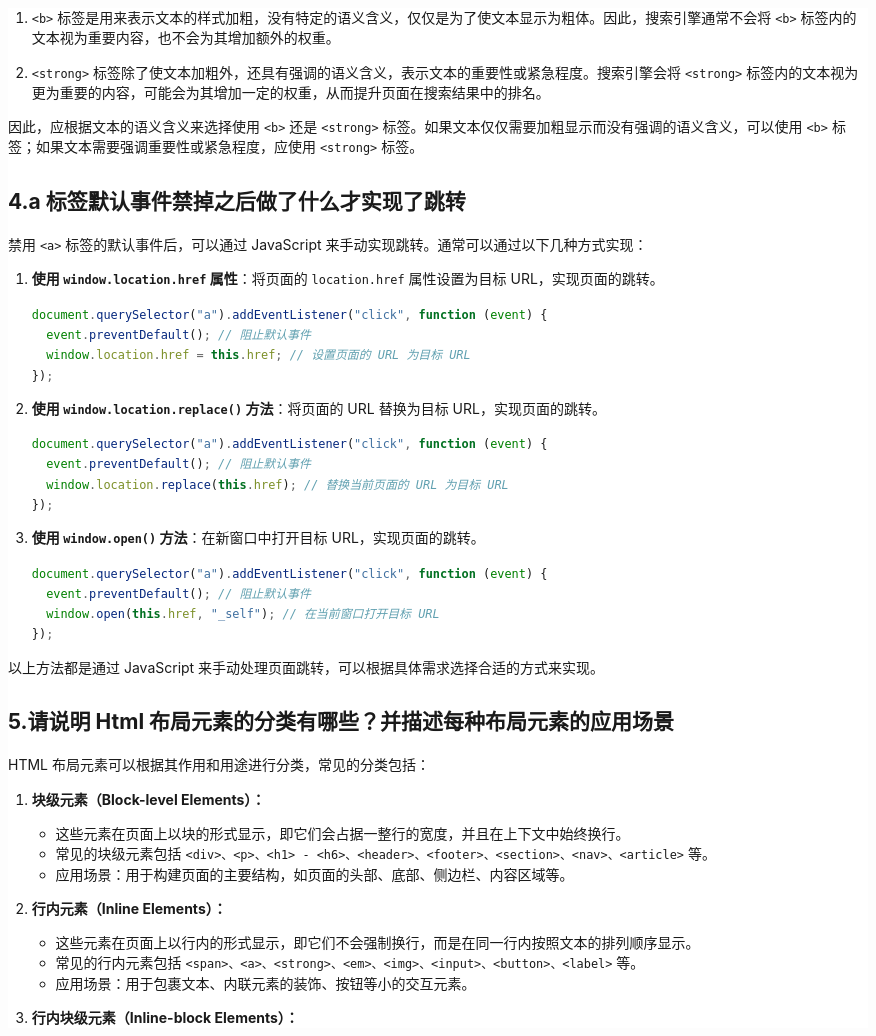 1. `<b>` 标签是用来表示文本的样式加粗，没有特定的语义含义，仅仅是为了使文本显示为粗体。因此，搜索引擎通常不会将 `<b>` 标签内的文本视为重要内容，也不会为其增加额外的权重。

2. `<strong>` 标签除了使文本加粗外，还具有强调的语义含义，表示文本的重要性或紧急程度。搜索引擎会将 `<strong>` 标签内的文本视为更为重要的内容，可能会为其增加一定的权重，从而提升页面在搜索结果中的排名。

因此，应根据文本的语义含义来选择使用 `<b>` 还是 `<strong>` 标签。如果文本仅仅需要加粗显示而没有强调的语义含义，可以使用 `<b>` 标签；如果文本需要强调重要性或紧急程度，应使用 `<strong>` 标签。

## 4.a 标签默认事件禁掉之后做了什么才实现了跳转

禁用 `<a>` 标签的默认事件后，可以通过 JavaScript 来手动实现跳转。通常可以通过以下几种方式实现：

1. **使用 `window.location.href` 属性**：将页面的 `location.href` 属性设置为目标 URL，实现页面的跳转。

   ```javascript
   document.querySelector("a").addEventListener("click", function (event) {
     event.preventDefault(); // 阻止默认事件
     window.location.href = this.href; // 设置页面的 URL 为目标 URL
   });
   ```

2. **使用 `window.location.replace()` 方法**：将页面的 URL 替换为目标 URL，实现页面的跳转。

   ```javascript
   document.querySelector("a").addEventListener("click", function (event) {
     event.preventDefault(); // 阻止默认事件
     window.location.replace(this.href); // 替换当前页面的 URL 为目标 URL
   });
   ```

3. **使用 `window.open()` 方法**：在新窗口中打开目标 URL，实现页面的跳转。

   ```javascript
   document.querySelector("a").addEventListener("click", function (event) {
     event.preventDefault(); // 阻止默认事件
     window.open(this.href, "_self"); // 在当前窗口打开目标 URL
   });
   ```

以上方法都是通过 JavaScript 来手动处理页面跳转，可以根据具体需求选择合适的方式来实现。

## 5.请说明 Html 布局元素的分类有哪些？并描述每种布局元素的应用场景

HTML 布局元素可以根据其作用和用途进行分类，常见的分类包括：

1. **块级元素（Block-level Elements）：**

   - 这些元素在页面上以块的形式显示，即它们会占据一整行的宽度，并且在上下文中始终换行。
   - 常见的块级元素包括 `<div>、<p>、<h1> - <h6>、<header>、<footer>、<section>、<nav>、<article>` 等。
   - 应用场景：用于构建页面的主要结构，如页面的头部、底部、侧边栏、内容区域等。

2. **行内元素（Inline Elements）：**

   - 这些元素在页面上以行内的形式显示，即它们不会强制换行，而是在同一行内按照文本的排列顺序显示。
   - 常见的行内元素包括 `<span>、<a>、<strong>、<em>、<img>、<input>、<button>、<label>` 等。
   - 应用场景：用于包裹文本、内联元素的装饰、按钮等小的交互元素。

3. **行内块级元素（Inline-block Elements）：**
